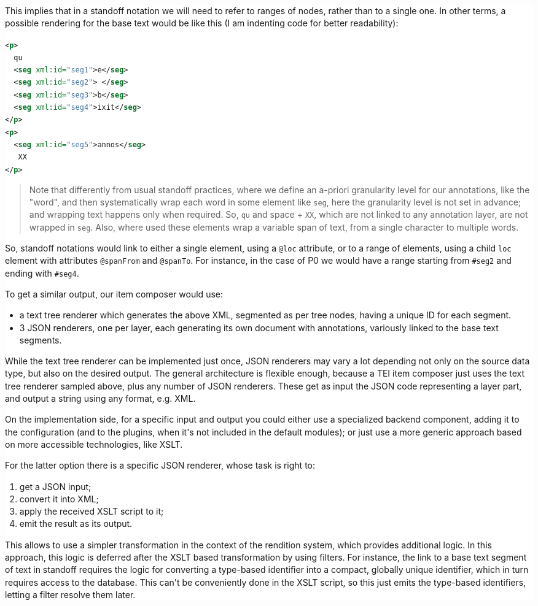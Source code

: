 This implies that in a standoff notation we will need to refer to ranges of nodes, rather than to a single one. In other terms, a possible rendering for the base text would be like this (I am indenting code for better readability):

```xml
<p>
  qu
  <seg xml:id="seg1">e</seg>
  <seg xml:id="seg2"> </seg>
  <seg xml:id="seg3">b</seg>
  <seg xml:id="seg4">ixit</seg>
</p>
<p>
  <seg xml:id="seg5">annos</seg>
   XX
</p>
```

>Note that differently from usual standoff practices, where we define an a-priori granularity level for our annotations, like the "word", and then systematically wrap each word in some element like `seg`, here the granularity level is not set in advance; and wrapping text happens only when required. So, `qu` and space + `XX`, which are not linked to any annotation layer, are not wrapped in `seg`. Also, where used these elements wrap a variable span of text, from a single character to multiple words.

So, standoff notations would link to either a single element, using a `@loc` attribute, or to a range of elements, using a child `loc` element with attributes `@spanFrom` and `@spanTo`. For instance, in the case of P0 we would have a range starting from `#seg2` and ending with `#seg4`.

To get a similar output, our item composer would use:

- a text tree renderer which generates the above XML, segmented as per tree nodes, having a unique ID for each segment.
- 3 JSON renderers, one per layer, each generating its own document with annotations, variously linked to the base text segments.

While the text tree renderer can be implemented just once, JSON renderers may vary a lot depending not only on the source data type, but also on the desired output. The general architecture is flexible enough, because a TEI item composer just uses the text tree renderer sampled above, plus any number of JSON renderers. These get as input the JSON code representing a layer part, and output a string using any format, e.g. XML.

On the implementation side, for a specific input and output you could either use a specialized backend component, adding it to the configuration (and to the plugins, when it's not included in the default modules); or just use a more generic approach based on more accessible technologies, like XSLT.

For the latter option there is a specific JSON renderer, whose task is right to:

1. get a JSON input;
2. convert it into XML;
3. apply the received XSLT script to it;
4. emit the result as its output.

This allows to use a simpler transformation in the context of the rendition system, which provides additional logic. In this approach, this logic is deferred after the XSLT based transformation by using filters. For instance, the link to a base text segment of text in standoff requires the logic for converting a type-based identifier into a compact, globally unique identifier, which in turn requires access to the database. This can't be conveniently done in the XSLT script, so this just emits the type-based identifiers, letting a filter resolve them later.
